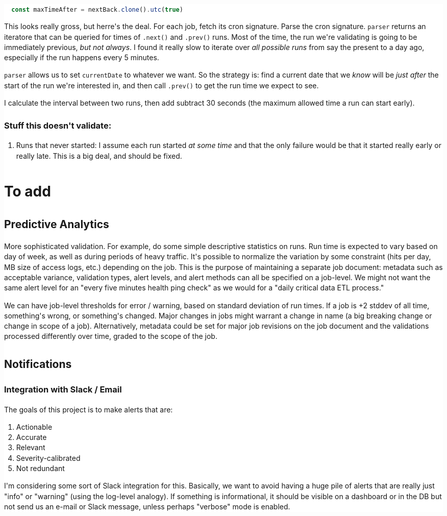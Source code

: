 ```javascript
  const maxTimeAfter = nextBack.clone().utc(true)
```

This looks really gross, but herre's the deal. For each job, fetch its cron signature. Parse the cron signature. `parser` returns an iteratore that can be queried for times of `.next()` and `.prev()` runs. Most of the time, the run we're validating is going to be immediately previous, *but not always*. I found it really slow to iterate over *all possible runs* from say the present to a day ago, especially if the run happens every 5 minutes.

`parser` allows us to set `currentDate` to whatever we want. So the strategy is: find a current date that we *know* will be *just after* the start of the run we're interested in, and then call `.prev()` to get the run time we expect to see.

I calculate the interval between two runs, then add subtract 30 seconds (the maximum allowed time a run can start early).

### Stuff this doesn't validate:

1. Runs that never started: I assume each run started *at some time* and that the only failure would be that it started really early or really late. This is a big deal, and should be fixed.

# To add

## Predictive Analytics

More sophisticated validation. For example, do some simple descriptive statistics on runs. Run time is expected to vary based on day of week, as well as during periods of heavy traffic. It's possible to normalize the variation by some constraint (hits per day, MB size of access logs, etc.) depending on the job. This is the purpose of maintaining a separate job document: metadata such as acceptable variance, validation types, alert levels, and alert methods can all be specified on a job-level. We might not want the same alert level for an "every five minutes health ping check" as we would for a "daily critical data ETL process." 

We can have job-level thresholds for error / warning, based on standard deviation of run times. If a job is +2 stddev of all time, something's wrong, or something's changed. Major changes in jobs might warrant a change in name (a big breaking change or change in scope of a job). Alternatively, metadata could be set for major job revisions on the job document and the validations processed differently over time, graded to the scope of the job.

## Notifications

### Integration with Slack / Email

The goals of this project is to make alerts that are:

1. Actionable
2. Accurate
3. Relevant
4. Severity-calibrated
5. Not redundant

I'm considering some sort of Slack integration for this. Basically, we want to avoid having a huge pile of alerts that are really just "info" or "warning" (using the log-level analogy). If something is informational, it should be visible on a dashboard or in the DB but not send us an e-mail or Slack message, unless perhaps "verbose" mode is enabled.
